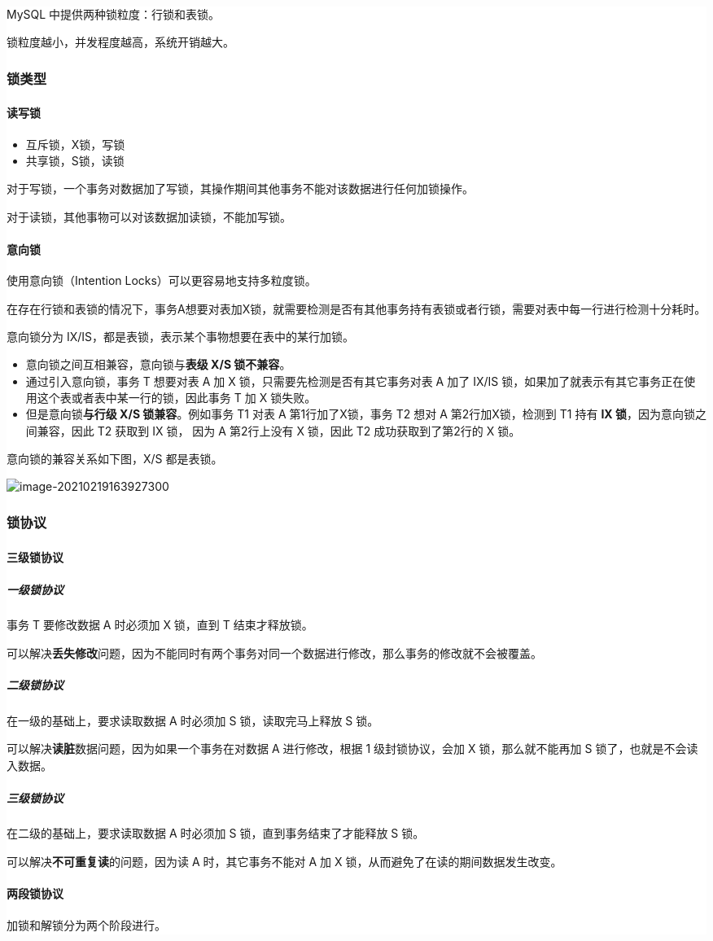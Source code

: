 MySQL 中提供两种锁粒度：行锁和表锁。

锁粒度越小，并发程度越高，系统开销越大。

### 锁类型

#### 读写锁

- 互斥锁，X锁，写锁
- 共享锁，S锁，读锁

对于写锁，一个事务对数据加了写锁，其操作期间其他事务不能对该数据进行任何加锁操作。

对于读锁，其他事物可以对该数据加读锁，不能加写锁。

#### 意向锁

使用意向锁（Intention Locks）可以更容易地支持多粒度锁。

在存在行锁和表锁的情况下，事务A想要对表加X锁，就需要检测是否有其他事务持有表锁或者行锁，需要对表中每一行进行检测十分耗时。

意向锁分为 IX/IS，都是表锁，表示某个事物想要在表中的某行加锁。

- 意向锁之间互相兼容，意向锁与**表级 X/S 锁不兼容**。
- 通过引入意向锁，事务 T 想要对表 A 加 X 锁，只需要先检测是否有其它事务对表 A 加了 IX/IS 锁，如果加了就表示有其它事务正在使用这个表或者表中某一行的锁，因此事务 T 加 X 锁失败。
- 但是意向锁**与行级 X/S 锁兼容**。例如事务 T1 对表 A 第1行加了X锁，事务 T2 想对 A 第2行加X锁，检测到 T1 持有 **IX 锁**，因为意向锁之间兼容，因此 T2 获取到 IX 锁， 因为 A 第2行上没有 X 锁，因此 T2 成功获取到了第2行的 X 锁。

意向锁的兼容关系如下图，X/S 都是表锁。

![image-20210219163927300](C:\Users\aasus\AppData\Roaming\Typora\typora-user-images\image-20210219163927300.png)

### 锁协议

#### 三级锁协议

##### 一级锁协议

事务 T 要修改数据 A 时必须加 X 锁，直到 T 结束才释放锁。

可以解决**丢失修改**问题，因为不能同时有两个事务对同一个数据进行修改，那么事务的修改就不会被覆盖。

##### 二级锁协议

在一级的基础上，要求读取数据 A 时必须加 S 锁，读取完马上释放 S 锁。

可以解决**读脏**数据问题，因为如果一个事务在对数据 A 进行修改，根据 1 级封锁协议，会加 X 锁，那么就不能再加 S 锁了，也就是不会读入数据。

##### 三级锁协议

在二级的基础上，要求读取数据 A 时必须加 S 锁，直到事务结束了才能释放 S 锁。

可以解决**不可重复读**的问题，因为读 A 时，其它事务不能对 A 加 X 锁，从而避免了在读的期间数据发生改变。

#### 两段锁协议

加锁和解锁分为两个阶段进行。
